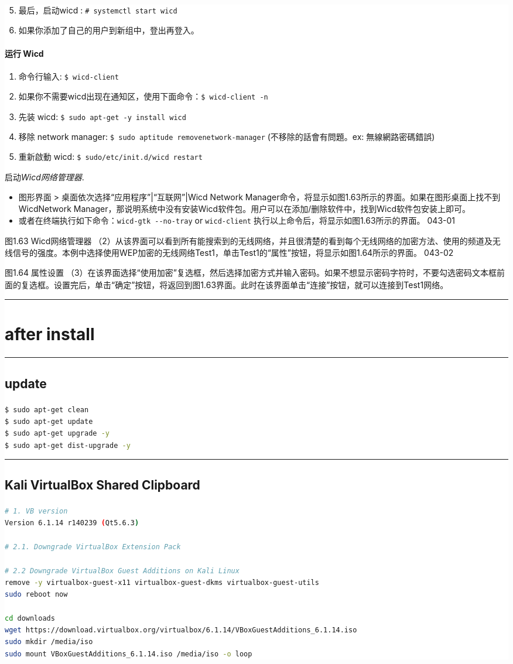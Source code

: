5. 最后，启动wicd :
``# systemctl start wicd``

6. 如果你添加了自己的用户到新组中，登出再登入。


#### 运行 Wicd
1. 命令行输入: ``$ wicd-client``
2. 如果你不需要wicd出现在通知区，使用下面命令：``$ wicd-client -n``

1. 先装 wicd: ``$ sudo apt-get -y install wicd``
2. 移除 network manager: ``$ sudo aptitude removenetwork-manager``
(不移除的話會有問題。ex: 無線網路密碼錯誤)
3. 重新啟動 wicd: ``$ sudo/etc/init.d/wicd restart``


启动*Wicd网络管理器*.
* 图形界面 > 桌面依次选择“应用程序”|“互联网”|Wicd Network Manager命令，将显示如图1.63所示的界面。如果在图形桌面上找不到WicdNetwork Manager，那说明系统中没有安装Wicd软件包。用户可以在添加/删除软件中，找到Wicd软件包安装上即可。
* 或者在终端执行如下命令：``wicd-gtk --no-tray`` or ``wicd-client``
执行以上命令后，将显示如图1.63所示的界面。
043-01

图1.63 Wicd网络管理器
（2）从该界面可以看到所有能搜索到的无线网络，并且很清楚的看到每个无线网络的加密方法、使用的频道及无线信号的强度。本例中选择使用WEP加密的无线网络Test1，单击Test1的“属性”按钮，将显示如图1.64所示的界面。
043-02

图1.64 属性设置
（3）在该界面选择“使用加密”复选框，然后选择加密方式并输入密码。如果不想显示密码字符时，不要勾选密码文本框前面的复选框。设置完后，单击“确定”按钮，将返回到图1.63界面。此时在该界面单击“连接”按钮，就可以连接到Test1网络。


---

# after install

---


## update

```bash
$ sudo apt-get clean 
$ sudo apt-get update 
$ sudo apt-get upgrade -y 
$ sudo apt-get dist-upgrade -y
```

---

## Kali VirtualBox Shared Clipboard


```bash
# 1. VB version
Version 6.1.14 r140239 (Qt5.6.3)

# 2.1. Downgrade VirtualBox Extension Pack

# 2.2 Downgrade VirtualBox Guest Additions on Kali Linux
remove -y virtualbox-guest-x11 virtualbox-guest-dkms virtualbox-guest-utils
sudo reboot now

cd downloads
wget https://download.virtualbox.org/virtualbox/6.1.14/VBoxGuestAdditions_6.1.14.iso
sudo mkdir /media/iso
sudo mount VBoxGuestAdditions_6.1.14.iso /media/iso -o loop
```